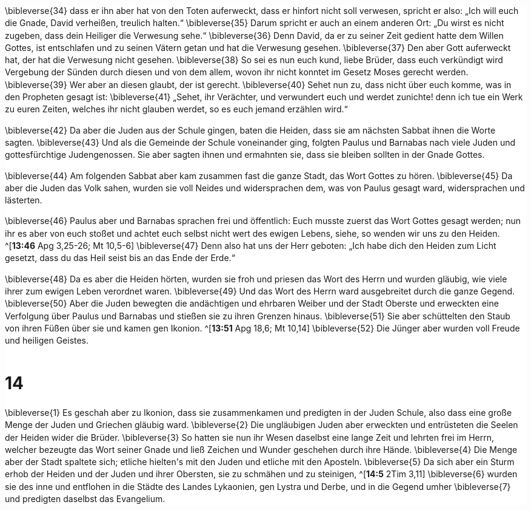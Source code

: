     

\bibleverse{34} dass er ihn aber hat von den Toten auferweckt, dass er hinfort nicht soll verwesen, spricht er also: „Ich will euch die Gnade, David verheißen, treulich halten.“ \bibleverse{35} Darum spricht er auch an einem anderen Ort: „Du wirst es nicht zugeben, dass dein Heiliger die Verwesung sehe.“ \bibleverse{36} Denn David, da er zu seiner Zeit gedient hatte dem Willen Gottes, ist entschlafen und zu seinen Vätern getan und hat die Verwesung gesehen. \bibleverse{37} Den aber Gott auferweckt hat, der hat die Verwesung nicht gesehen. \bibleverse{38} So sei es nun euch kund, liebe Brüder, dass euch verkündigt wird Vergebung der Sünden durch diesen und von dem allem, wovon ihr nicht konntet im Gesetz Moses gerecht werden. \bibleverse{39} Wer aber an diesen glaubt, der ist gerecht. \bibleverse{40} Sehet nun zu, dass nicht über euch komme, was in den Propheten gesagt ist: \bibleverse{41} „Sehet, ihr Verächter, und verwundert euch und werdet zunichte! denn ich tue ein Werk zu euren Zeiten, welches ihr nicht glauben werdet, so es euch jemand erzählen wird.“ 


\bibleverse{42} Da aber die Juden aus der Schule gingen, baten die Heiden, dass sie am nächsten Sabbat ihnen die Worte sagten. \bibleverse{43} Und als die Gemeinde der Schule voneinander ging, folgten Paulus und Barnabas nach viele Juden und gottesfürchtige Judengenossen. Sie aber sagten ihnen und ermahnten sie, dass sie bleiben sollten in der Gnade Gottes. 


\bibleverse{44} Am folgenden Sabbat aber kam zusammen fast die ganze Stadt, das Wort Gottes zu hören. \bibleverse{45} Da aber die Juden das Volk sahen, wurden sie voll Neides und widersprachen dem, was von Paulus gesagt ward, widersprachen und lästerten. 


\bibleverse{46} Paulus aber und Barnabas sprachen frei und öffentlich: Euch musste zuerst das Wort Gottes gesagt werden; nun ihr es aber von euch stoßet und achtet euch selbst nicht wert des ewigen Lebens, siehe, so wenden wir uns zu den Heiden. ^[**13:46** Apg 3,25-26; Mt 10,5-6] \bibleverse{47} Denn also hat uns der Herr geboten: „Ich habe dich den Heiden zum Licht gesetzt, dass du das Heil seist bis an das Ende der Erde.“ 



\bibleverse{48} Da es aber die Heiden hörten, wurden sie froh und priesen das Wort des Herrn und wurden gläubig, wie viele ihrer zum ewigen Leben verordnet waren. \bibleverse{49} Und das Wort des Herrn ward ausgebreitet durch die ganze Gegend. \bibleverse{50} Aber die Juden bewegten die andächtigen und ehrbaren Weiber und der Stadt Oberste und erweckten eine Verfolgung über Paulus und Barnabas und stießen sie zu ihren Grenzen hinaus. \bibleverse{51} Sie aber schüttelten den Staub von ihren Füßen über sie und kamen gen Ikonion. 
^[**13:51** Apg 18,6; Mt 10,14] 
\bibleverse{52} Die Jünger aber wurden voll Freude und heiligen Geistes.
# 14
\bibleverse{1} Es geschah aber zu Ikonion, dass sie zusammenkamen und predigten in der Juden Schule, also dass eine große Menge der Juden und Griechen gläubig ward. \bibleverse{2} Die ungläubigen Juden aber erweckten und entrüsteten die Seelen der Heiden wider die Brüder. \bibleverse{3} So hatten sie nun ihr Wesen daselbst eine lange Zeit und lehrten frei im Herrn, welcher bezeugte das Wort seiner Gnade und ließ Zeichen und Wunder geschehen durch ihre Hände. \bibleverse{4} Die Menge aber der Stadt spaltete sich; etliche hielten's mit den Juden und etliche mit den Aposteln. \bibleverse{5} Da sich aber ein Sturm erhob der Heiden und der Juden und ihrer Obersten, sie zu schmähen und zu steinigen, ^[**14:5** 2Tim 3,11] \bibleverse{6} wurden sie des inne und entflohen in die Städte des Landes Lykaonien, gen Lystra und Derbe, und in die Gegend umher \bibleverse{7} und predigten daselbst das Evangelium. 

